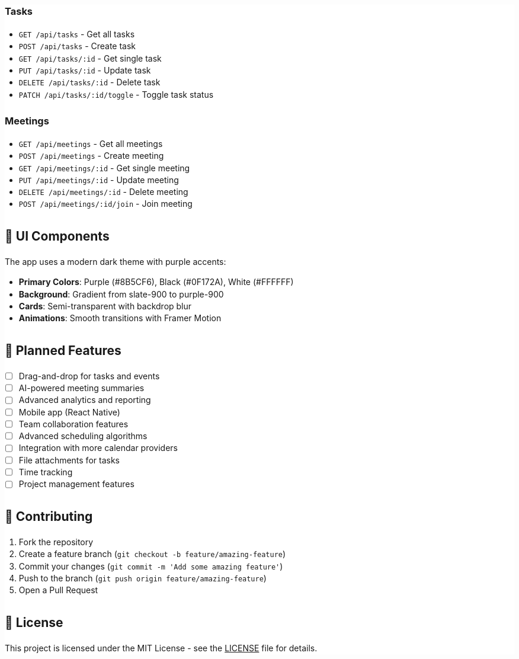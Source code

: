 ### Tasks
- `GET /api/tasks` - Get all tasks
- `POST /api/tasks` - Create task
- `GET /api/tasks/:id` - Get single task
- `PUT /api/tasks/:id` - Update task
- `DELETE /api/tasks/:id` - Delete task
- `PATCH /api/tasks/:id/toggle` - Toggle task status

### Meetings
- `GET /api/meetings` - Get all meetings
- `POST /api/meetings` - Create meeting
- `GET /api/meetings/:id` - Get single meeting
- `PUT /api/meetings/:id` - Update meeting
- `DELETE /api/meetings/:id` - Delete meeting
- `POST /api/meetings/:id/join` - Join meeting

## 🎨 UI Components

The app uses a modern dark theme with purple accents:

- **Primary Colors**: Purple (#8B5CF6), Black (#0F172A), White (#FFFFFF)
- **Background**: Gradient from slate-900 to purple-900
- **Cards**: Semi-transparent with backdrop blur
- **Animations**: Smooth transitions with Framer Motion

## 🔮 Planned Features

- [ ] Drag-and-drop for tasks and events
- [ ] AI-powered meeting summaries
- [ ] Advanced analytics and reporting
- [ ] Mobile app (React Native)
- [ ] Team collaboration features
- [ ] Advanced scheduling algorithms
- [ ] Integration with more calendar providers
- [ ] File attachments for tasks
- [ ] Time tracking
- [ ] Project management features

## 🤝 Contributing

1. Fork the repository
2. Create a feature branch (`git checkout -b feature/amazing-feature`)
3. Commit your changes (`git commit -m 'Add some amazing feature'`)
4. Push to the branch (`git push origin feature/amazing-feature`)
5. Open a Pull Request

## 📄 License

This project is licensed under the MIT License - see the [LICENSE](LICENSE) file for details.
